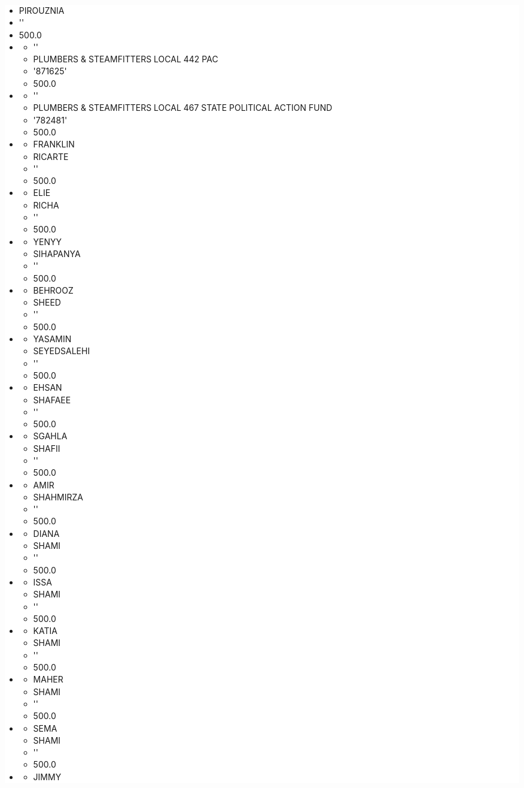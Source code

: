   - PIROUZNIA
  - ''
  - 500.0
- - ''
  - PLUMBERS & STEAMFITTERS LOCAL 442 PAC
  - '871625'
  - 500.0
- - ''
  - PLUMBERS & STEAMFITTERS LOCAL 467 STATE POLITICAL ACTION FUND
  - '782481'
  - 500.0
- - FRANKLIN
  - RICARTE
  - ''
  - 500.0
- - ELIE
  - RICHA
  - ''
  - 500.0
- - YENYY
  - SIHAPANYA
  - ''
  - 500.0
- - BEHROOZ
  - SHEED
  - ''
  - 500.0
- - YASAMIN
  - SEYEDSALEHI
  - ''
  - 500.0
- - EHSAN
  - SHAFAEE
  - ''
  - 500.0
- - SGAHLA
  - SHAFII
  - ''
  - 500.0
- - AMIR
  - SHAHMIRZA
  - ''
  - 500.0
- - DIANA
  - SHAMI
  - ''
  - 500.0
- - ISSA
  - SHAMI
  - ''
  - 500.0
- - KATIA
  - SHAMI
  - ''
  - 500.0
- - MAHER
  - SHAMI
  - ''
  - 500.0
- - SEMA
  - SHAMI
  - ''
  - 500.0
- - JIMMY